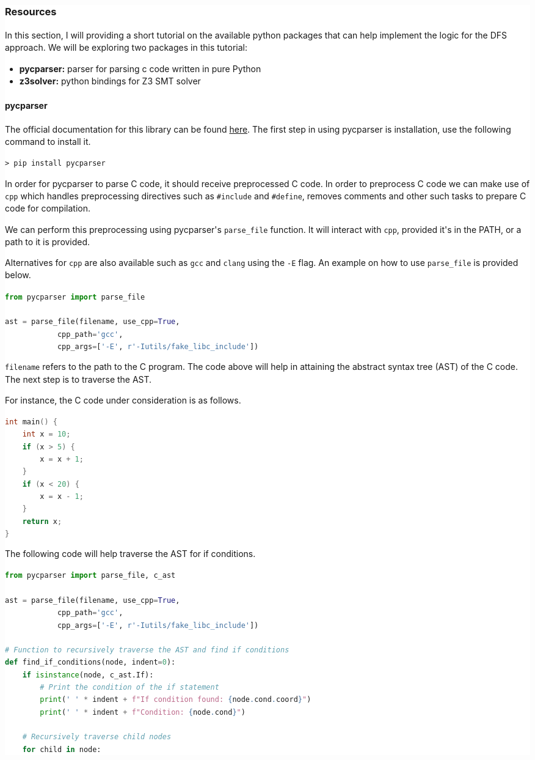 ### Resources 

In this section, I will providing a short tutorial on the available python packages that can help implement the logic for the DFS approach. We will be exploring two packages in this tutorial:

- **pycparser:** parser for parsing c code written in pure Python
- **z3solver:** python bindings for Z3 SMT solver

#### pycparser

The official documentation for this library can be found [here](https://github.com/eliben/pycparser). The first step in using pycparser is installation, use the following command to install it.

```
> pip install pycparser
```

In order for pycparser to parse C code, it should receive preprocessed C code. In order to preprocess C code we can make use of ```cpp``` which handles preprocessing directives such as ```#include``` and ```#define```, removes comments and other such tasks to prepare C code for compilation.

We can perform this preprocessing using pycparser's ```parse_file``` function. It will interact with ```cpp```, provided it's in the PATH, or a path to it is provided.

Alternatives for ```cpp``` are also available such as ```gcc``` and ```clang``` using the ```-E``` flag. An example on how to use ```parse_file``` is provided below.

```python
from pycparser import parse_file

ast = parse_file(filename, use_cpp=True,
            cpp_path='gcc',
            cpp_args=['-E', r'-Iutils/fake_libc_include'])
```
```filename``` refers to the path to the C program. The code above will help in attaining the abstract syntax tree (AST) of the C code. The next step is to traverse the AST.

For instance, the C code under consideration is as follows.

```C
int main() {
    int x = 10;
    if (x > 5) {
        x = x + 1;
    }
    if (x < 20) {
        x = x - 1;
    }
    return x;
}
```

The following code will help traverse the AST for if conditions.

```python
from pycparser import parse_file, c_ast

ast = parse_file(filename, use_cpp=True,
            cpp_path='gcc',
            cpp_args=['-E', r'-Iutils/fake_libc_include'])

# Function to recursively traverse the AST and find if conditions
def find_if_conditions(node, indent=0):
    if isinstance(node, c_ast.If):
        # Print the condition of the if statement
        print(' ' * indent + f"If condition found: {node.cond.coord}")
        print(' ' * indent + f"Condition: {node.cond}")

    # Recursively traverse child nodes
    for child in node:
```